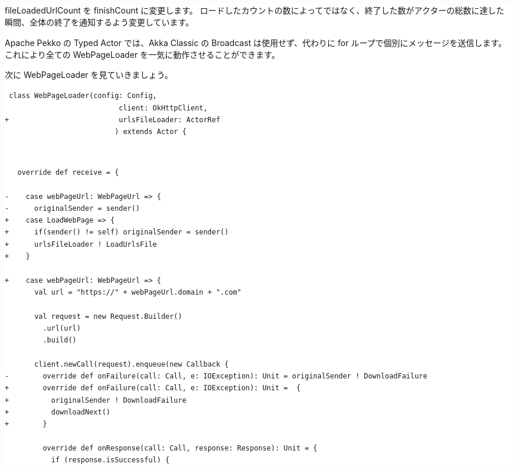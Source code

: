 </div>

<div class="detailed-code-explanation">

fileLoadedUrlCount を finishCount に変更します。
ロードしたカウントの数によってではなく、終了した数がアクターの総数に達した瞬間、全体の終了を通知するよう変更しています。

Apache Pekko の Typed Actor では、Akka Classic の Broadcast は使用せず、代わりに for ループで個別にメッセージを送信します。
これにより全ての WebPageLoader を一気に動作させることができます。

</div>

次に WebPageLoader を見ていきましょう。

<div class='code-decorate' lnum=12 fname='urlslistmaker/src/main/scala/jp/co/dwango/urlslistmaker/WebPageLoader.scala'>

```diff-scala
 class WebPageLoader(config: Config,
                           client: OkHttpClient,
+                          urlsFileLoader: ActorRef
                          ) extends Actor {
```

</div>
<br>
<div class='code-decorate' lnum=22 fname='urlslistmaker/src/main/scala/jp/co/dwango/urlslistmaker/WebPageLoader.scala'>

```diff-scala
   override def receive = {
 
-    case webPageUrl: WebPageUrl => {
-      originalSender = sender()
+    case LoadWebPage => {
+      if(sender() != self) originalSender = sender()
+      urlsFileLoader ! LoadUrlsFile
+    }
 
+    case webPageUrl: WebPageUrl => {
       val url = "https://" + webPageUrl.domain + ".com"

       val request = new Request.Builder()
         .url(url)
         .build()
 
       client.newCall(request).enqueue(new Callback {
-        override def onFailure(call: Call, e: IOException): Unit = originalSender ! DownloadFailure
+        override def onFailure(call: Call, e: IOException): Unit =  {
+          originalSender ! DownloadFailure
+          downloadNext()
+        }
 
         override def onResponse(call: Call, response: Response): Unit = {
           if (response.isSuccessful) {
```
